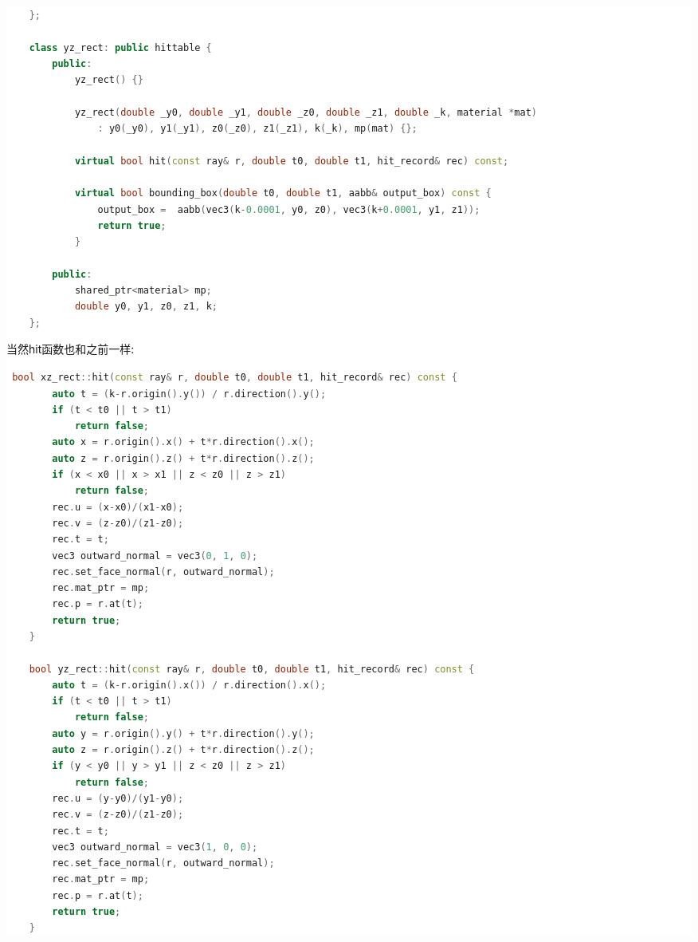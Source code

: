 ```cpp
    };

    class yz_rect: public hittable {
        public:
            yz_rect() {}

            yz_rect(double _y0, double _y1, double _z0, double _z1, double _k, material *mat)
                : y0(_y0), y1(_y1), z0(_z0), z1(_z1), k(_k), mp(mat) {};

            virtual bool hit(const ray& r, double t0, double t1, hit_record& rec) const;

            virtual bool bounding_box(double t0, double t1, aabb& output_box) const {
                output_box =  aabb(vec3(k-0.0001, y0, z0), vec3(k+0.0001, y1, z1));
                return true;
            }

        public:
            shared_ptr<material> mp;
            double y0, y1, z0, z1, k;
    };
```

当然hit函数也和之前一样:

```cpp
 bool xz_rect::hit(const ray& r, double t0, double t1, hit_record& rec) const {
        auto t = (k-r.origin().y()) / r.direction().y();
        if (t < t0 || t > t1)
            return false;
        auto x = r.origin().x() + t*r.direction().x();
        auto z = r.origin().z() + t*r.direction().z();
        if (x < x0 || x > x1 || z < z0 || z > z1)
            return false;
        rec.u = (x-x0)/(x1-x0);
        rec.v = (z-z0)/(z1-z0);
        rec.t = t;
        vec3 outward_normal = vec3(0, 1, 0);
        rec.set_face_normal(r, outward_normal);
        rec.mat_ptr = mp;
        rec.p = r.at(t);
        return true;
    }

    bool yz_rect::hit(const ray& r, double t0, double t1, hit_record& rec) const {
        auto t = (k-r.origin().x()) / r.direction().x();
        if (t < t0 || t > t1)
            return false;
        auto y = r.origin().y() + t*r.direction().y();
        auto z = r.origin().z() + t*r.direction().z();
        if (y < y0 || y > y1 || z < z0 || z > z1)
            return false;
        rec.u = (y-y0)/(y1-y0);
        rec.v = (z-z0)/(z1-z0);
        rec.t = t;
        vec3 outward_normal = vec3(1, 0, 0);
        rec.set_face_normal(r, outward_normal);
        rec.mat_ptr = mp;
        rec.p = r.at(t);
        return true;
    }
```
